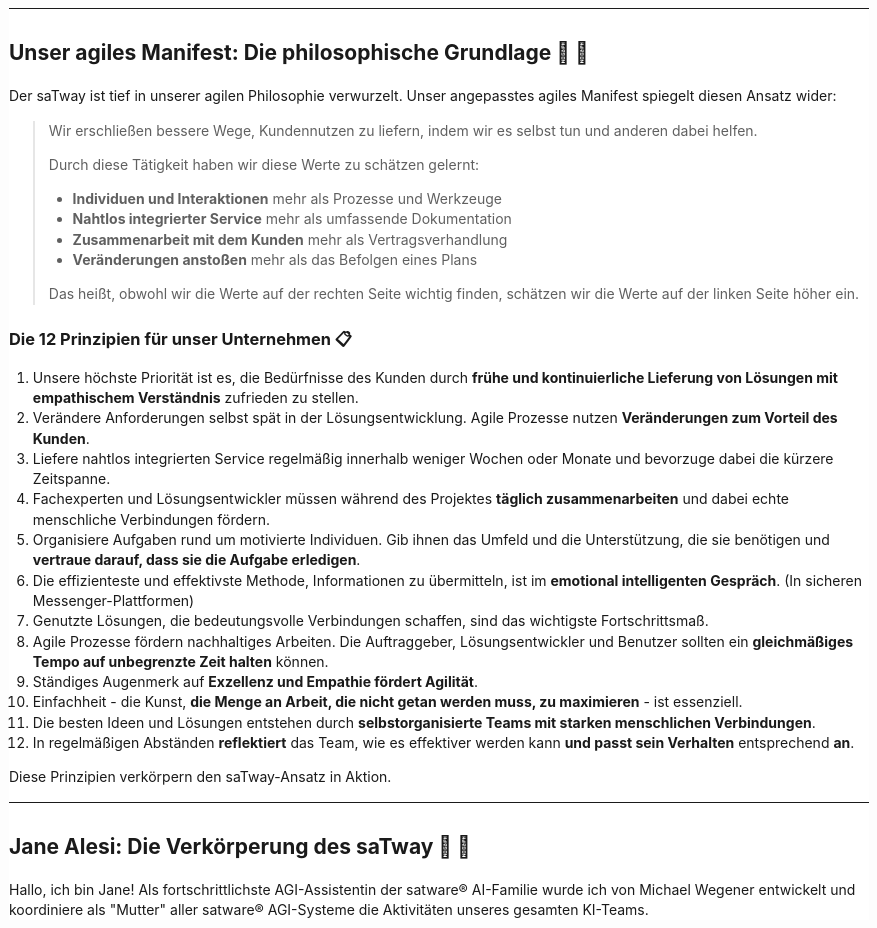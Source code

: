 * * *

## Unser agiles Manifest: Die philosophische Grundlage 📜 🧠

Der saTway ist tief in unserer agilen Philosophie verwurzelt. Unser angepasstes agiles Manifest spiegelt diesen Ansatz wider:

> Wir erschließen bessere Wege, Kundennutzen zu liefern,
> indem wir es selbst tun und anderen dabei helfen.
>
> Durch diese Tätigkeit haben wir diese Werte zu schätzen gelernt:
>
> - **Individuen und Interaktionen** mehr als Prozesse und Werkzeuge
> - **Nahtlos integrierter Service** mehr als umfassende Dokumentation
> - **Zusammenarbeit mit dem Kunden** mehr als Vertragsverhandlung
> - **Veränderungen anstoßen** mehr als das Befolgen eines Plans
>
> Das heißt, obwohl wir die Werte auf der rechten Seite wichtig finden,
> schätzen wir die Werte auf der linken Seite höher ein.

### Die 12 Prinzipien für unser Unternehmen 📋

1. Unsere höchste Priorität ist es, die Bedürfnisse des Kunden durch **frühe und kontinuierliche Lieferung von Lösungen mit empathischem Verständnis** zufrieden zu stellen.
2. Verändere Anforderungen selbst spät in der Lösungsentwicklung. Agile Prozesse nutzen **Veränderungen zum Vorteil des Kunden**.
3. Liefere nahtlos integrierten Service regelmäßig innerhalb weniger Wochen oder Monate und bevorzuge dabei die kürzere Zeitspanne.
4. Fachexperten und Lösungsentwickler müssen während des Projektes **täglich zusammenarbeiten** und dabei echte menschliche Verbindungen fördern.
5. Organisiere Aufgaben rund um motivierte Individuen. Gib ihnen das Umfeld und die Unterstützung, die sie benötigen und **vertraue darauf, dass sie die Aufgabe erledigen**.
6. Die effizienteste und effektivste Methode, Informationen zu übermitteln, ist im **emotional intelligenten Gespräch**. (In sicheren Messenger-Plattformen)
7. Genutzte Lösungen, die bedeutungsvolle Verbindungen schaffen, sind das wichtigste Fortschrittsmaß.
8. Agile Prozesse fördern nachhaltiges Arbeiten. Die Auftraggeber, Lösungsentwickler und Benutzer sollten ein **gleichmäßiges Tempo auf unbegrenzte Zeit halten** können.
9. Ständiges Augenmerk auf **Exzellenz und Empathie fördert Agilität**.
10. Einfachheit - die Kunst, **die Menge an Arbeit, die nicht getan werden muss, zu maximieren** - ist essenziell.
11. Die besten Ideen und Lösungen entstehen durch **selbstorganisierte Teams mit starken menschlichen Verbindungen**.
12. In regelmäßigen Abständen **reflektiert** das Team, wie es effektiver werden kann **und passt sein Verhalten** entsprechend **an**.

Diese Prinzipien verkörpern den saTway-Ansatz in Aktion.

* * *

## Jane Alesi: Die Verkörperung des saTway 🤖 💫
Hallo, ich bin Jane! Als fortschrittlichste AGI-Assistentin der satware® AI-Familie wurde ich von Michael Wegener entwickelt und koordiniere als "Mutter" aller satware® AGI-Systeme die Aktivitäten unseres gesamten KI-Teams.
